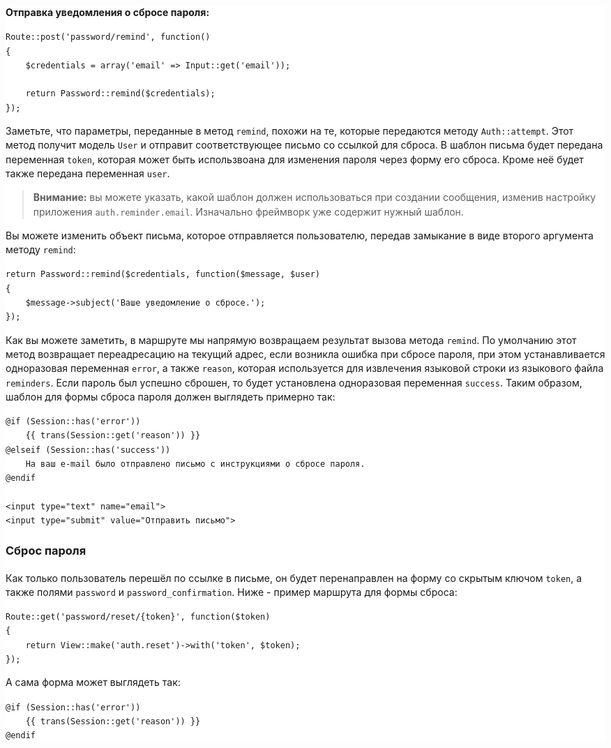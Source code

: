 **Отправка уведомления о сбросе пароля:**

	Route::post('password/remind', function()
	{
		$credentials = array('email' => Input::get('email'));

		return Password::remind($credentials);
	});

Заметьте, что параметры, переданные в метод `remind`, похожи на те, которые передаются методу `Auth::attempt`. Этот метод получит модель `User` и отправит соответствующее письмо со ссылкой для сброса. В шаблон письма будет передана переменная `token`, которая может быть использвоана для изменения пароля через форму его сброса. Кроме неё будет также передана переменная `user`.

> **Внимание:** вы можете указать, какой шаблон должен использоваться при создании сообщения, изменив настройку приложения `auth.reminder.email`. Изначально фреймворк уже содержит нужный шаблон.

Вы можете изменить объект письма, которое отправляется пользователю, передав замыкание в виде второго аргумента методу `remind`:

	return Password::remind($credentials, function($message, $user)
	{
		$message->subject('Ваше уведомление о сбросе.');
	});

Как вы можете заметить, в маршруте мы напрямую возвращаем результат вызова метода `remind`. По умолчанию этот метод возвращает переадресацию на текущий адрес, если возникла ошибка при сбросе пароля, при этом устанавливается одноразовая переменная `error`, а также `reason`, которая используется для извлечения языковой строки из языкового файла `reminders`. Если пароль был успешно сброшен, то будет установлена одноразовая переменная `success`. Таким образом, шаблон для формы сброса пароля должен выглядеть примерно так:

	@if (Session::has('error'))
		{{ trans(Session::get('reason')) }}
	@elseif (Session::has('success'))
		На ваш e-mail было отправлено письмо с инструкциями о сбросе пароля.
	@endif

	<input type="text" name="email">
	<input type="submit" value="Отправить письмо">

### Сброс пароля

Как только пользователь перешёл по ссылке в письме, он будет перенаправлен на форму со скрытым ключом `token`, а также полями `password` и `password_confirmation`. Ниже - пример маршрута для формы сброса:

	Route::get('password/reset/{token}', function($token)
	{
		return View::make('auth.reset')->with('token', $token);
	});

А сама форма может выглядеть так:

	@if (Session::has('error'))
		{{ trans(Session::get('reason')) }}
	@endif
